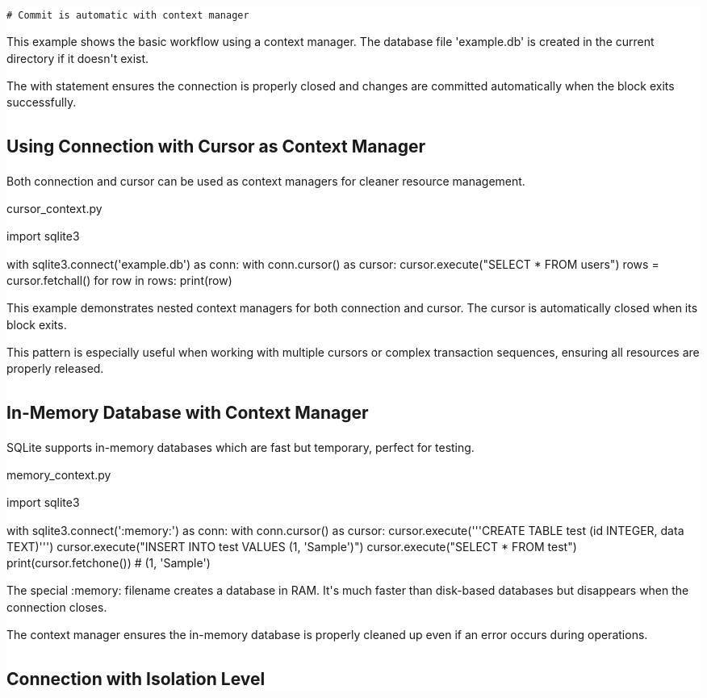    # Commit is automatic with context manager

This example shows the basic workflow using a context manager. The database file
'example.db' is created in the current directory if it doesn't exist.

The with statement ensures the connection is properly closed and
changes are committed automatically when the block exits successfully.

## Using Connection with Cursor as Context Manager

Both connection and cursor can be used as context managers for cleaner resource
management.

cursor_context.py
  

import sqlite3

with sqlite3.connect('example.db') as conn:
    with conn.cursor() as cursor:
        cursor.execute("SELECT * FROM users")
        rows = cursor.fetchall()
        for row in rows:
            print(row)

This example demonstrates nested context managers for both connection and cursor.
The cursor is automatically closed when its block exits.

This pattern is especially useful when working with multiple cursors or complex
transaction sequences, ensuring all resources are properly released.

## In-Memory Database with Context Manager

SQLite supports in-memory databases which are fast but temporary, perfect for
testing.

memory_context.py
  

import sqlite3

with sqlite3.connect(':memory:') as conn:
    with conn.cursor() as cursor:
        cursor.execute('''CREATE TABLE test 
                          (id INTEGER, data TEXT)''')
        cursor.execute("INSERT INTO test VALUES (1, 'Sample')")
        cursor.execute("SELECT * FROM test")
        print(cursor.fetchone())  # (1, 'Sample')

The special :memory: filename creates a database in RAM. It's much
faster than disk-based databases but disappears when the connection closes.

The context manager ensures the in-memory database is properly cleaned up even
if an error occurs during operations.

## Connection with Isolation Level
